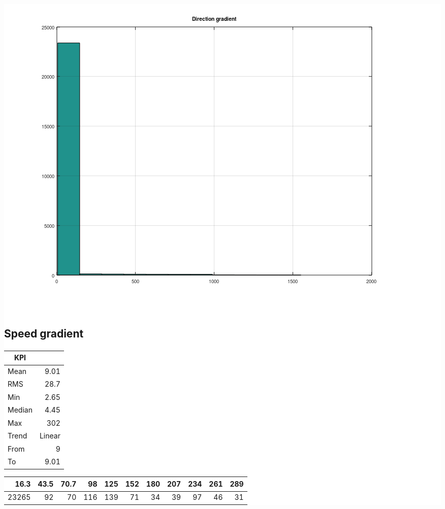 ![Direction gradient](dirgrad_hist.png)
## Speed gradient

| KPI    |             |
|--------|------------:|
| Mean   |        9.01 |
| RMS    |        28.7 |
| Min    |        2.65 |
| Median |        4.45 |
| Max    |         302 |
| Trend  |      Linear |
| From   |           9 |
| To     |        9.01 |

|       16.3 |       43.5 |       70.7 |         98 |        125 |        152 |        180 |        207 |        234 |        261 |        289 |
|-----------:|-----------:|-----------:|-----------:|-----------:|-----------:|-----------:|-----------:|-----------:|-----------:|-----------:|
|      23265 |         92 |         70 |        116 |        139 |         71 |         34 |         39 |         97 |         46 |         31 |
